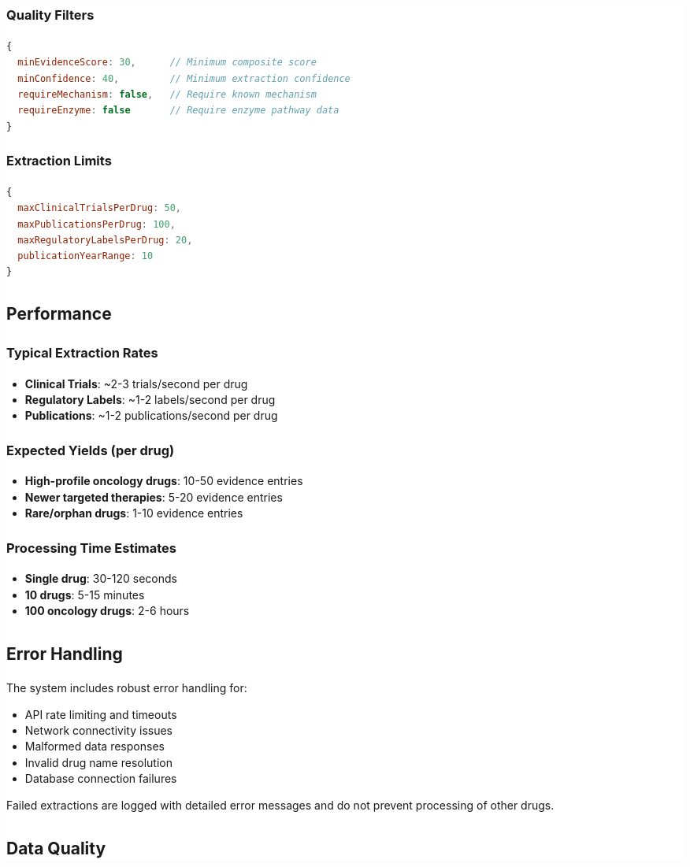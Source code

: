 ### Quality Filters
```javascript
{
  minEvidenceScore: 30,      // Minimum composite score
  minConfidence: 40,         // Minimum extraction confidence  
  requireMechanism: false,   // Require known mechanism
  requireEnzyme: false       // Require enzyme pathway data
}
```

### Extraction Limits
```javascript
{
  maxClinicalTrialsPerDrug: 50,
  maxPublicationsPerDrug: 100,
  maxRegulatoryLabelsPerDrug: 20,
  publicationYearRange: 10
}
```

## Performance

### Typical Extraction Rates
- **Clinical Trials**: ~2-3 trials/second per drug
- **Regulatory Labels**: ~1-2 labels/second per drug
- **Publications**: ~1-2 publications/second per drug

### Expected Yields (per drug)
- **High-profile oncology drugs**: 10-50 evidence entries
- **Newer targeted therapies**: 5-20 evidence entries  
- **Rare/orphan drugs**: 1-10 evidence entries

### Processing Time Estimates
- **Single drug**: 30-120 seconds
- **10 drugs**: 5-15 minutes
- **100 oncology drugs**: 2-6 hours

## Error Handling

The system includes robust error handling for:
- API rate limiting and timeouts
- Network connectivity issues
- Malformed data responses
- Invalid drug name resolution
- Database connection failures

Failed extractions are logged with detailed error messages and do not prevent processing of other drugs.

## Data Quality
